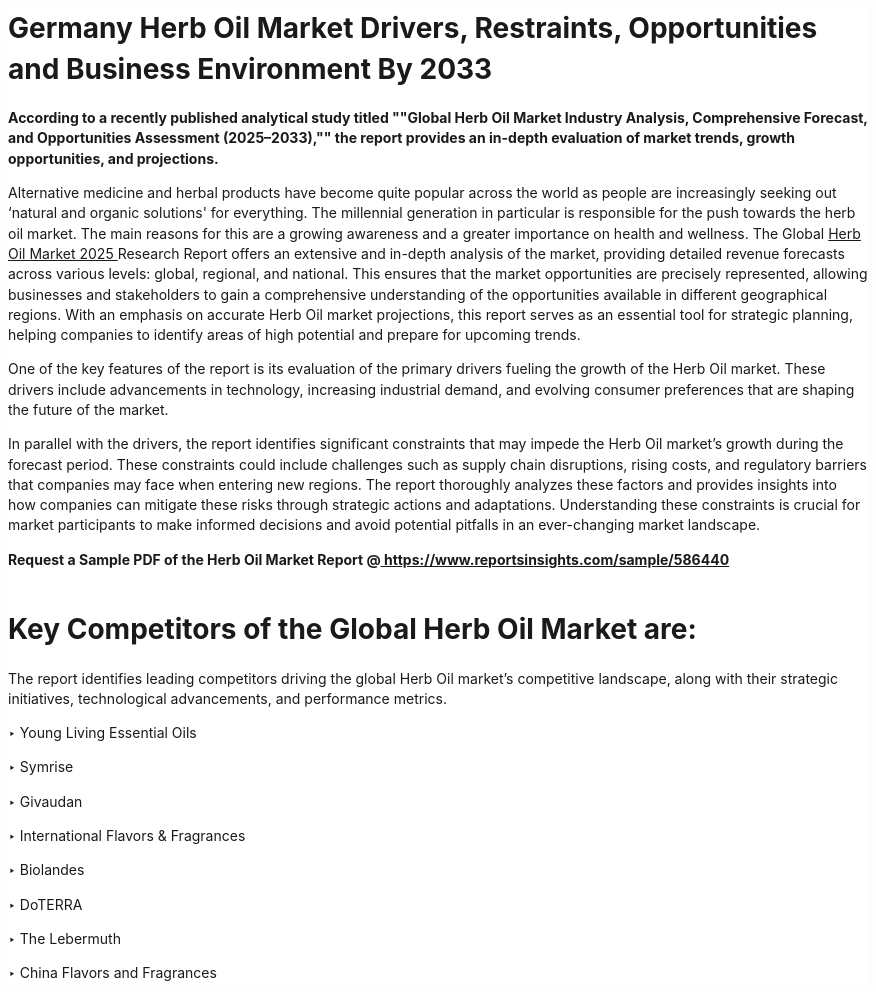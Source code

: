 # Germany Herb Oil Market Drivers, Restraints, Opportunities and Business Environment By 2033

<strong>According to a recently published analytical study titled ""Global Herb Oil Market Industry Analysis, Comprehensive Forecast, and Opportunities Assessment (2025–2033),"" the report provides an in-depth evaluation of market trends, growth opportunities, and projections.</strong>

Alternative medicine and herbal products have become quite popular across the world as people are increasingly seeking out ‘natural and organic solutions' for everything. The millennial generation in particular is responsible for the push towards the herb oil market. The main reasons for this are a growing awareness and a greater importance on health and wellness. The Global <a href=https://www.reportsinsights.com/sample/586440>Herb Oil Market 2025 </a> Research Report offers an extensive and in-depth analysis of the market, providing detailed revenue forecasts across various levels: global, regional, and national. This ensures that the market opportunities are precisely represented, allowing businesses and stakeholders to gain a comprehensive understanding of the opportunities available in different geographical regions. With an emphasis on accurate Herb Oil market projections, this report serves as an essential tool for strategic planning, helping companies to identify areas of high potential and prepare for upcoming trends.

One of the key features of the report is its evaluation of the primary drivers fueling the growth of the Herb Oil market. These drivers include advancements in technology, increasing industrial demand, and evolving consumer preferences that are shaping the future of the market. 

In parallel with the drivers, the report identifies significant constraints that may impede the Herb Oil market’s growth during the forecast period. These constraints could include challenges such as supply chain disruptions, rising costs, and regulatory barriers that companies may face when entering new regions. The report thoroughly analyzes these factors and provides insights into how companies can mitigate these risks through strategic actions and adaptations. Understanding these constraints is crucial for market participants to make informed decisions and avoid potential pitfalls in an ever-changing market landscape.

<strong>Request a Sample PDF of the Herb Oil Market Report </strong><strong>@<a href=https://www.reportsinsights.com/sample/586440> https://www.reportsinsights.com/sample/586440</a></strong></font>

# <strong>Key Competitors of the Global Herb Oil Market are:</strong>

The report identifies leading competitors driving the global Herb Oil market’s competitive landscape, along with their strategic initiatives, technological advancements, and performance metrics.

‣ Young Living Essential Oils

‣ Symrise

‣ Givaudan

‣ International Flavors & Fragrances

‣ Biolandes

‣ DoTERRA

‣ The Lebermuth

‣ China Flavors and Fragrances
